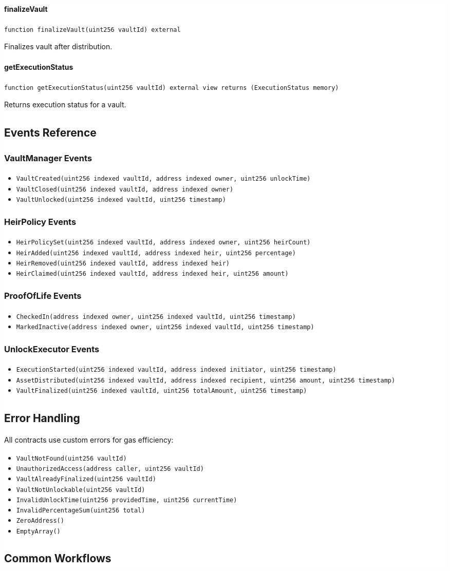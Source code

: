 #### finalizeVault
```solidity
function finalizeVault(uint256 vaultId) external
```
Finalizes vault after distribution.

#### getExecutionStatus
```solidity
function getExecutionStatus(uint256 vaultId) external view returns (ExecutionStatus memory)
```
Returns execution status for a vault.

## Events Reference

### VaultManager Events
- `VaultCreated(uint256 indexed vaultId, address indexed owner, uint256 unlockTime)`
- `VaultClosed(uint256 indexed vaultId, address indexed owner)`
- `VaultUnlocked(uint256 indexed vaultId, uint256 timestamp)`

### HeirPolicy Events
- `HeirPolicySet(uint256 indexed vaultId, address indexed owner, uint256 heirCount)`
- `HeirAdded(uint256 indexed vaultId, address indexed heir, uint256 percentage)`
- `HeirRemoved(uint256 indexed vaultId, address indexed heir)`
- `HeirClaimed(uint256 indexed vaultId, address indexed heir, uint256 amount)`

### ProofOfLife Events
- `CheckedIn(address indexed owner, uint256 indexed vaultId, uint256 timestamp)`
- `MarkedInactive(address indexed owner, uint256 indexed vaultId, uint256 timestamp)`

### UnlockExecutor Events
- `ExecutionStarted(uint256 indexed vaultId, address indexed initiator, uint256 timestamp)`
- `AssetDistributed(uint256 indexed vaultId, address indexed recipient, uint256 amount, uint256 timestamp)`
- `VaultFinalized(uint256 indexed vaultId, uint256 totalAmount, uint256 timestamp)`

## Error Handling

All contracts use custom errors for gas efficiency:

- `VaultNotFound(uint256 vaultId)`
- `UnauthorizedAccess(address caller, uint256 vaultId)`
- `VaultAlreadyFinalized(uint256 vaultId)`
- `VaultNotUnlockable(uint256 vaultId)`
- `InvalidUnlockTime(uint256 providedTime, uint256 currentTime)`
- `InvalidPercentageSum(uint256 total)`
- `ZeroAddress()`
- `EmptyArray()`

## Common Workflows
